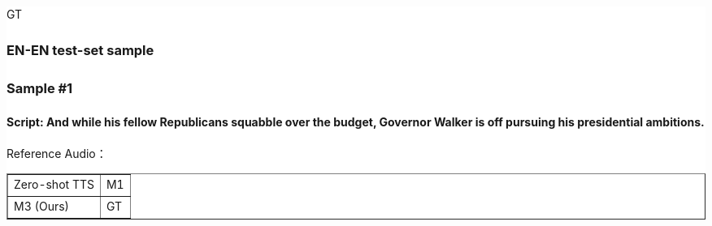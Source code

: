 <video  width="330" height="170" controls>
  <source src="Grid/sample3/gt@s28_swie9n.mp4" type="video/mp4">
  Your browser does not support the video tag.
</video>
<figcaption>GT</figcaption>
        </td>
    </tr>
</table>


<a id="Setting2V2C"></a>

### EN-EN test-set sample
### Sample #1
#### Script: And while his fellow Republicans squabble over the budget, Governor Walker is off pursuing his presidential ambitions.
Reference Audio：

<audio controls src="en2en/sample1/ref_RD_Radio12_S00005.wav" title="Title"></audio>
<table border="1">
    <tr>
        <td>

<video  width="330" height="170" controls>
  <source src="en2en/sample1/TTS@RD_Radio12_S00005.mp4" type="video/mp4">
  Your browser does not support the video tag.
</video>
<figcaption>Zero-shot TTS</figcaption>
        </td>
        <td>
<video  width="330" height="170" controls>
  <source src="en2en/sample1/M1@RD_Radio12_S00005.mp4" type="video/mp4">
  Your browser does not support the video tag.
</video>
<figcaption>M1</figcaption>
        </td>
        </tr>
        <tr>
        <td>
<video  width="330" height="170" controls>
  <source src="en2en/sample1/M3_Ours@RD_Radio12_S00005.mp4" type="video/mp4">
  Your browser does not support the video tag.
</video>
<figcaption>M3 (Ours)</figcaption>
        </td>
        <td>
<video  width="330" height="170" controls>
  <source src="en2en/sample1/gt@RD_Radio12_S00005.mp4" type="video/mp4">
  Your browser does not support the video tag.
</video>
<figcaption>GT</figcaption>
        </td>
    </tr>
</table>
